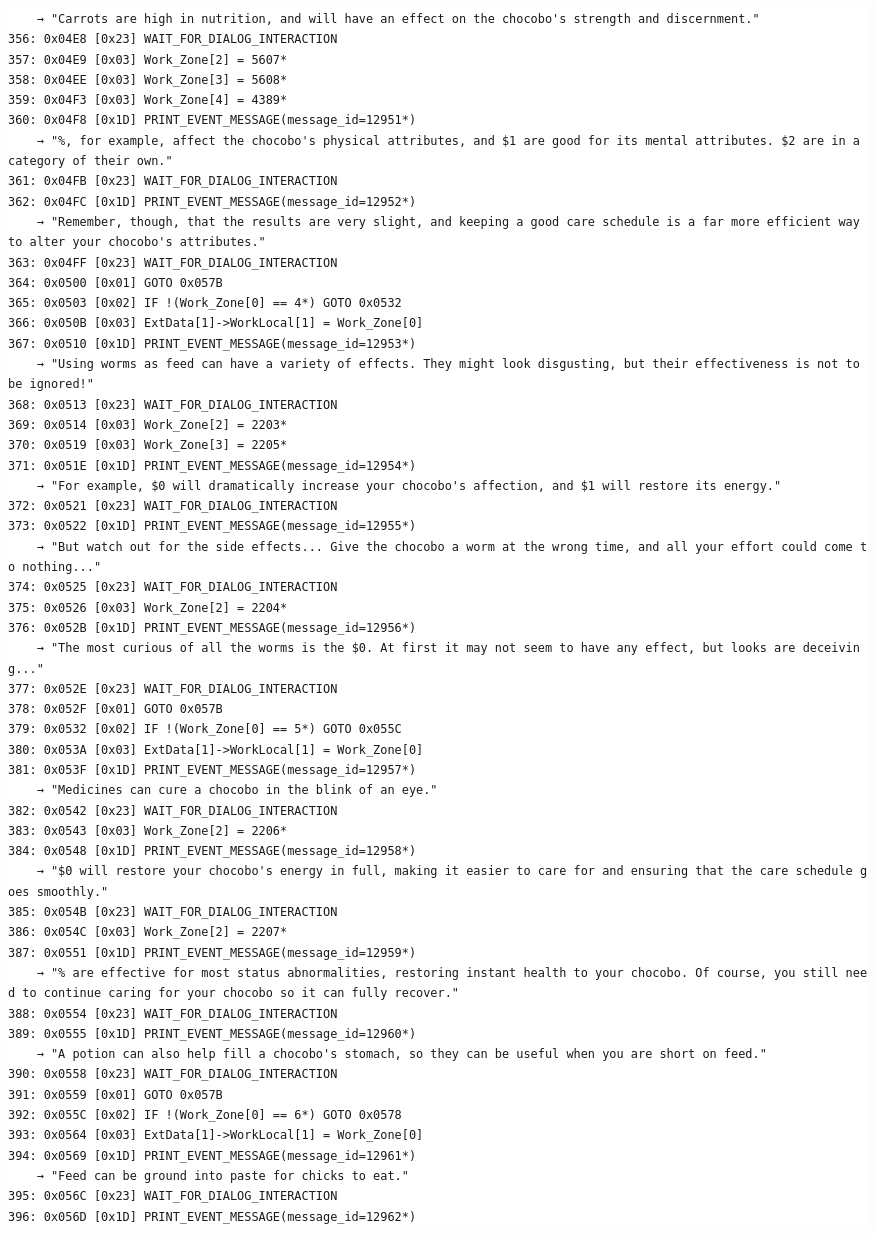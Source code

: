 ```
    → "Carrots are high in nutrition, and will have an effect on the chocobo's strength and discernment."
356: 0x04E8 [0x23] WAIT_FOR_DIALOG_INTERACTION
357: 0x04E9 [0x03] Work_Zone[2] = 5607*
358: 0x04EE [0x03] Work_Zone[3] = 5608*
359: 0x04F3 [0x03] Work_Zone[4] = 4389*
360: 0x04F8 [0x1D] PRINT_EVENT_MESSAGE(message_id=12951*)
    → "%, for example, affect the chocobo's physical attributes, and $1 are good for its mental attributes. $2 are in a category of their own."
361: 0x04FB [0x23] WAIT_FOR_DIALOG_INTERACTION
362: 0x04FC [0x1D] PRINT_EVENT_MESSAGE(message_id=12952*)
    → "Remember, though, that the results are very slight, and keeping a good care schedule is a far more efficient way to alter your chocobo's attributes."
363: 0x04FF [0x23] WAIT_FOR_DIALOG_INTERACTION
364: 0x0500 [0x01] GOTO 0x057B
365: 0x0503 [0x02] IF !(Work_Zone[0] == 4*) GOTO 0x0532
366: 0x050B [0x03] ExtData[1]->WorkLocal[1] = Work_Zone[0]
367: 0x0510 [0x1D] PRINT_EVENT_MESSAGE(message_id=12953*)
    → "Using worms as feed can have a variety of effects. They might look disgusting, but their effectiveness is not to be ignored!"
368: 0x0513 [0x23] WAIT_FOR_DIALOG_INTERACTION
369: 0x0514 [0x03] Work_Zone[2] = 2203*
370: 0x0519 [0x03] Work_Zone[3] = 2205*
371: 0x051E [0x1D] PRINT_EVENT_MESSAGE(message_id=12954*)
    → "For example, $0 will dramatically increase your chocobo's affection, and $1 will restore its energy."
372: 0x0521 [0x23] WAIT_FOR_DIALOG_INTERACTION
373: 0x0522 [0x1D] PRINT_EVENT_MESSAGE(message_id=12955*)
    → "But watch out for the side effects... Give the chocobo a worm at the wrong time, and all your effort could come to nothing..."
374: 0x0525 [0x23] WAIT_FOR_DIALOG_INTERACTION
375: 0x0526 [0x03] Work_Zone[2] = 2204*
376: 0x052B [0x1D] PRINT_EVENT_MESSAGE(message_id=12956*)
    → "The most curious of all the worms is the $0. At first it may not seem to have any effect, but looks are deceiving..."
377: 0x052E [0x23] WAIT_FOR_DIALOG_INTERACTION
378: 0x052F [0x01] GOTO 0x057B
379: 0x0532 [0x02] IF !(Work_Zone[0] == 5*) GOTO 0x055C
380: 0x053A [0x03] ExtData[1]->WorkLocal[1] = Work_Zone[0]
381: 0x053F [0x1D] PRINT_EVENT_MESSAGE(message_id=12957*)
    → "Medicines can cure a chocobo in the blink of an eye."
382: 0x0542 [0x23] WAIT_FOR_DIALOG_INTERACTION
383: 0x0543 [0x03] Work_Zone[2] = 2206*
384: 0x0548 [0x1D] PRINT_EVENT_MESSAGE(message_id=12958*)
    → "$0 will restore your chocobo's energy in full, making it easier to care for and ensuring that the care schedule goes smoothly."
385: 0x054B [0x23] WAIT_FOR_DIALOG_INTERACTION
386: 0x054C [0x03] Work_Zone[2] = 2207*
387: 0x0551 [0x1D] PRINT_EVENT_MESSAGE(message_id=12959*)
    → "% are effective for most status abnormalities, restoring instant health to your chocobo. Of course, you still need to continue caring for your chocobo so it can fully recover."
388: 0x0554 [0x23] WAIT_FOR_DIALOG_INTERACTION
389: 0x0555 [0x1D] PRINT_EVENT_MESSAGE(message_id=12960*)
    → "A potion can also help fill a chocobo's stomach, so they can be useful when you are short on feed."
390: 0x0558 [0x23] WAIT_FOR_DIALOG_INTERACTION
391: 0x0559 [0x01] GOTO 0x057B
392: 0x055C [0x02] IF !(Work_Zone[0] == 6*) GOTO 0x0578
393: 0x0564 [0x03] ExtData[1]->WorkLocal[1] = Work_Zone[0]
394: 0x0569 [0x1D] PRINT_EVENT_MESSAGE(message_id=12961*)
    → "Feed can be ground into paste for chicks to eat."
395: 0x056C [0x23] WAIT_FOR_DIALOG_INTERACTION
396: 0x056D [0x1D] PRINT_EVENT_MESSAGE(message_id=12962*)
```